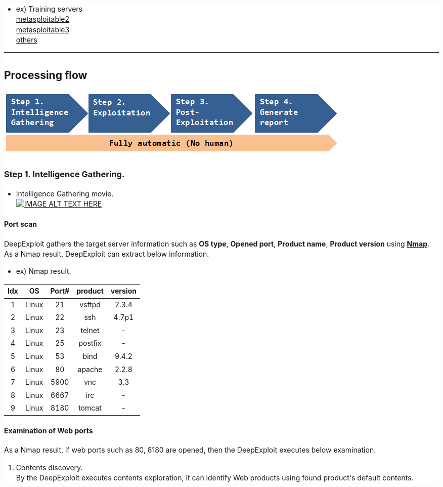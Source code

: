  * ex) Training servers  
 [metasploitable2](https://sourceforge.net/projects/metasploitable/files/Metasploitable2/)  
 [metasploitable3](https://github.com/rapid7/metasploitable3)  
 [others](https://www.vulnhub.com/)  

---

## Processing flow
![Intelligence mode](./img/flow.png)  

### Step 1. Intelligence Gathering.  
 * Intelligence Gathering movie.  
 [![IMAGE ALT TEXT HERE](http://img.youtube.com/vi/ZJFrpgwV5go/0.jpg)](http://www.youtube.com/watch?v=ZJFrpgwV5go)

#### Port scan
DeepExploit gathers the target server information such as **OS type**, **Opened port**, **Product name**, **Product version** using **[Nmap](https://nmap.org/)**. As a Nmap result, DeepExploit can extract below information.  

 * ex) Nmap result.  

 | Idx | OS    | Port# | product | version |
 |:---:|:-----:|:-----:|:-------:|:-------:|
 | 1   | Linux | 21    | vsftpd  | 2.3.4   |
 | 2   | Linux | 22    | ssh     | 4.7p1   |
 | 3   | Linux | 23    | telnet  | -       |
 | 4   | Linux | 25    | postfix | -       |
 | 5   | Linux | 53    | bind    | 9.4.2   |
 | 6   | Linux | 80    | apache  | 2.2.8   |
 | 7   | Linux | 5900  | vnc     | 3.3     |
 | 8   | Linux | 6667  | irc     | -       |
 | 9   | Linux | 8180  | tomcat  | -       |

#### Examination of Web ports  
As a Nmap result, if web ports such as 80, 8180 are opened, then the DeepExploit executes below examination.  

 1. Contents discovery.  
 By the DeepExploit executes contents exploration, it can identify Web products using found product's default contents.  
